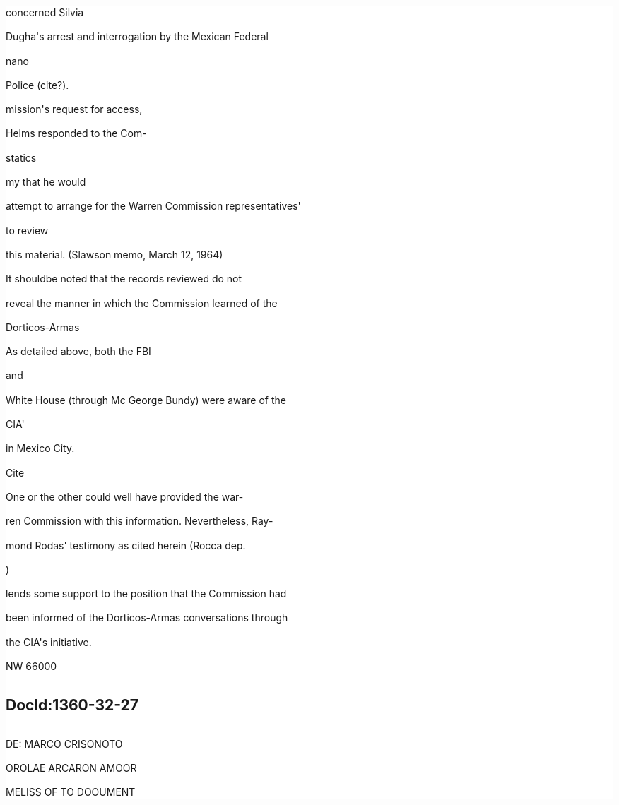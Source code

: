 concerned Silvia

Dugha's arrest and interrogation by the Mexican Federal

nano

Police (cite?).

mission's request for access,

Helms responded to the Com-

statics

my that he would

attempt to arrange for the Warren Commission representatives'

to review

this material. (Slawson memo, March 12, 1964)

It shouldbe noted that the records reviewed do not

reveal the manner in which the Commission learned of the

Dorticos-Armas

As detailed above, both the FBI

and

White House (through Mc George Bundy) were aware of the

CIA'

in Mexico City.

Cite

One or the other could well have provided the war-

ren Commission with this information. Nevertheless, Ray-

mond Rodas' testimony as cited herein (Rocca dep.

)

lends some support to the position that the Commission had

been informed of the Dorticos-Armas conversations through

the CIA's initiative.

NW 66000

Docld:1360-32-27
---

##
DE: MARCO CRISONOTO

OROLAE ARCARON AMOOR

MELISS OF TO DOOUMENT
